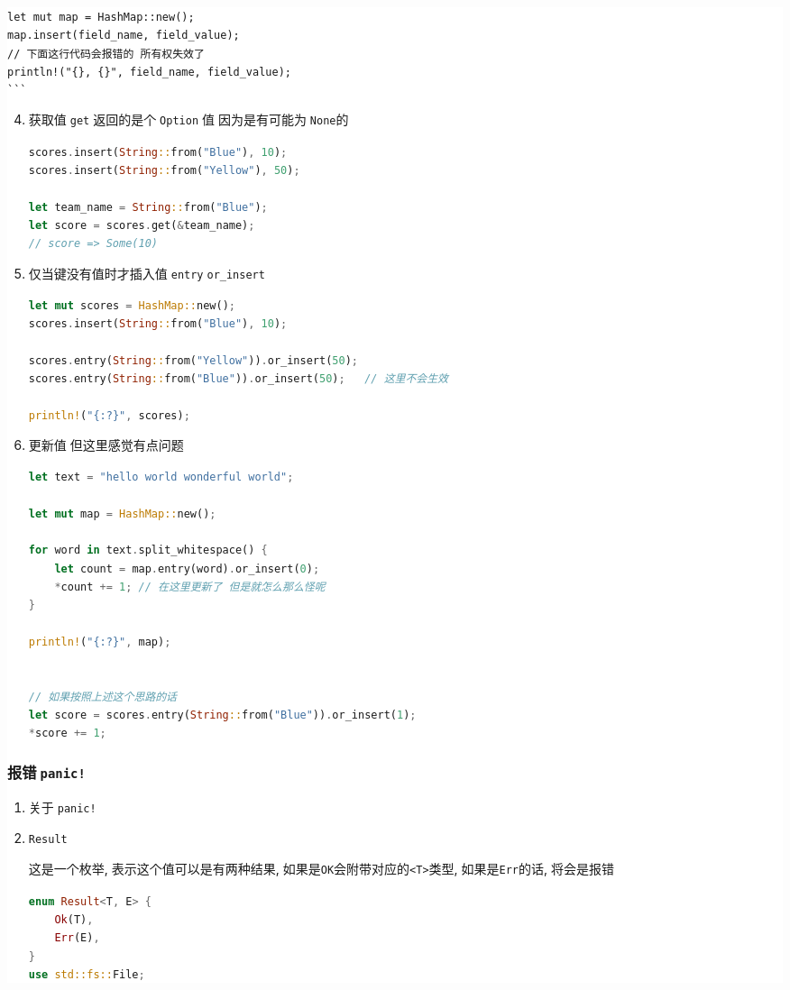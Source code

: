     let mut map = HashMap::new();
    map.insert(field_name, field_value);
    // 下面这行代码会报错的 所有权失效了
    println!("{}, {}", field_name, field_value);
    ```

4. 获取值 `get` 返回的是个 `Option` 值 因为是有可能为 `None`的

    ```rust
    scores.insert(String::from("Blue"), 10);
    scores.insert(String::from("Yellow"), 50);

    let team_name = String::from("Blue");
    let score = scores.get(&team_name);
    // score => Some(10)
    ```

5. 仅当键没有值时才插入值 `entry` `or_insert`

    ```rust
    let mut scores = HashMap::new();
    scores.insert(String::from("Blue"), 10);

    scores.entry(String::from("Yellow")).or_insert(50);
    scores.entry(String::from("Blue")).or_insert(50);   // 这里不会生效

    println!("{:?}", scores);
    ```

6. 更新值 但这里感觉有点问题

    ```rust
    let text = "hello world wonderful world";

    let mut map = HashMap::new();

    for word in text.split_whitespace() {
        let count = map.entry(word).or_insert(0);
        *count += 1; // 在这里更新了 但是就怎么那么怪呢
    }

    println!("{:?}", map);


    // 如果按照上述这个思路的话
    let score = scores.entry(String::from("Blue")).or_insert(1);
    *score += 1;
    ```

### 报错 `panic!`

1. 关于 `panic!`

2. `Result`

   这是一个枚举, 表示这个值可以是有两种结果, 如果是`OK`会附带对应的`<T>`类型, 如果是`Err`的话, 将会是报错

    ```rust
    enum Result<T, E> {
        Ok(T),
        Err(E),
    }
    use std::fs::File;
